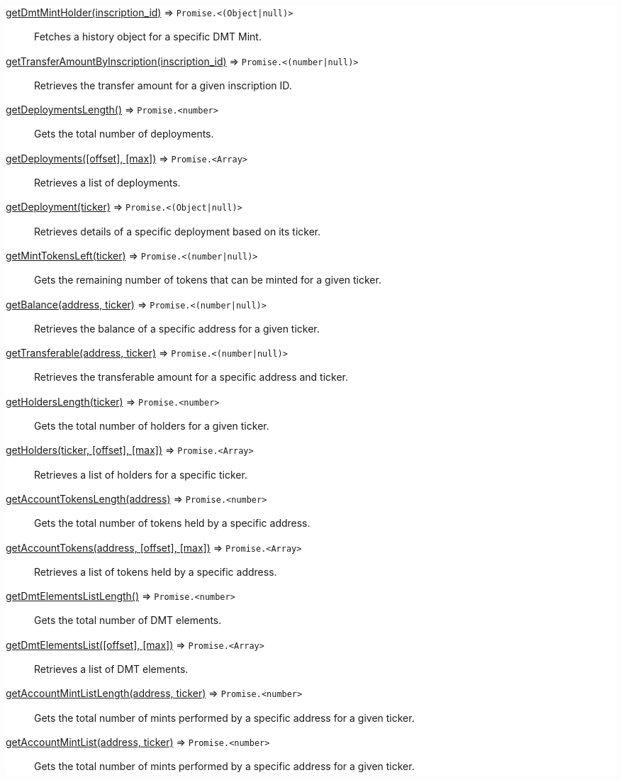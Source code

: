 <dt><a href="#getDmtMintHolder">getDmtMintHolder(inscription_id)</a> ⇒ <code>Promise.&lt;(Object|null)&gt;</code></dt>
<dd><p>Fetches a history object for a specific DMT Mint.</p>
</dd>

<dt><a href="#getTransferAmountByInscription">getTransferAmountByInscription(inscription_id)</a> ⇒ <code>Promise.&lt;(number|null)&gt;</code></dt>
<dd><p>Retrieves the transfer amount for a given inscription ID.</p>
</dd>
<dt><a href="#getDeploymentsLength">getDeploymentsLength()</a> ⇒ <code>Promise.&lt;number&gt;</code></dt>
<dd><p>Gets the total number of deployments.</p>
</dd>
<dt><a href="#getDeployments">getDeployments([offset], [max])</a> ⇒ <code>Promise.&lt;Array&gt;</code></dt>
<dd><p>Retrieves a list of deployments.</p>
</dd>
<dt><a href="#getDeployment">getDeployment(ticker)</a> ⇒ <code>Promise.&lt;(Object|null)&gt;</code></dt>
<dd><p>Retrieves details of a specific deployment based on its ticker.</p>
</dd>
<dt><a href="#getMintTokensLeft">getMintTokensLeft(ticker)</a> ⇒ <code>Promise.&lt;(number|null)&gt;</code></dt>
<dd><p>Gets the remaining number of tokens that can be minted for a given ticker.</p>
</dd>
<dt><a href="#getBalance">getBalance(address, ticker)</a> ⇒ <code>Promise.&lt;(number|null)&gt;</code></dt>
<dd><p>Retrieves the balance of a specific address for a given ticker.</p>
</dd>
<dt><a href="#getTransferable">getTransferable(address, ticker)</a> ⇒ <code>Promise.&lt;(number|null)&gt;</code></dt>
<dd><p>Retrieves the transferable amount for a specific address and ticker.</p>
</dd>
<dt><a href="#getHoldersLength">getHoldersLength(ticker)</a> ⇒ <code>Promise.&lt;number&gt;</code></dt>
<dd><p>Gets the total number of holders for a given ticker.</p>
</dd>
<dt><a href="#getHolders">getHolders(ticker, [offset], [max])</a> ⇒ <code>Promise.&lt;Array&gt;</code></dt>
<dd><p>Retrieves a list of holders for a specific ticker.</p>
</dd>
<dt><a href="#getAccountTokensLength">getAccountTokensLength(address)</a> ⇒ <code>Promise.&lt;number&gt;</code></dt>
<dd><p>Gets the total number of tokens held by a specific address.</p>
</dd>
<dt><a href="#getAccountTokens">getAccountTokens(address, [offset], [max])</a> ⇒ <code>Promise.&lt;Array&gt;</code></dt>
<dd><p>Retrieves a list of tokens held by a specific address.</p>
</dd>
<dt><a href="#getDmtElementsListLength">getDmtElementsListLength()</a> ⇒ <code>Promise.&lt;number&gt;</code></dt>
<dd><p>Gets the total number of DMT elements.</p>
</dd>
<dt><a href="#getDmtElementsList">getDmtElementsList([offset], [max])</a> ⇒ <code>Promise.&lt;Array&gt;</code></dt>
<dd><p>Retrieves a list of DMT elements.</p>
</dd>
<dt><a href="#getAccountMintListLength">getAccountMintListLength(address, ticker)</a> ⇒ <code>Promise.&lt;number&gt;</code></dt>
<dd><p>Gets the total number of mints performed by a specific address for a given ticker.</p>
</dd>
<dt><a href="#getAccountMintList">getAccountMintList(address, ticker)</a> ⇒ <code>Promise.&lt;number&gt;</code></dt>
<dd><p>Gets the total number of mints performed by a specific address for a given ticker.</p>